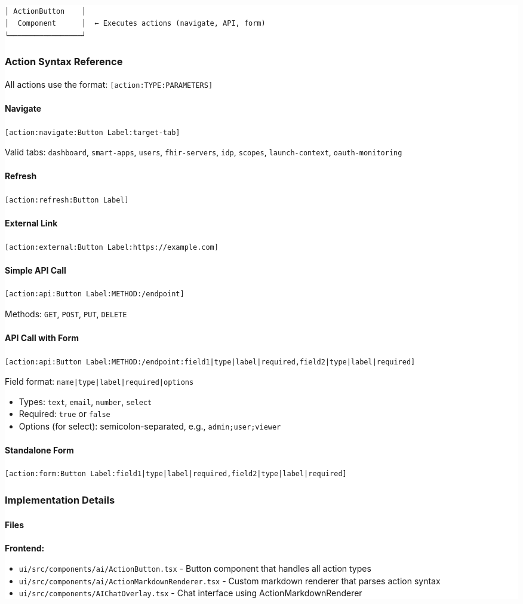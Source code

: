 ```
│ ActionButton    │
│  Component      │  ← Executes actions (navigate, API, form)
└─────────────────┘
```

### Action Syntax Reference

All actions use the format: `[action:TYPE:PARAMETERS]`

#### Navigate
```
[action:navigate:Button Label:target-tab]
```
Valid tabs: `dashboard`, `smart-apps`, `users`, `fhir-servers`, `idp`, `scopes`, `launch-context`, `oauth-monitoring`

#### Refresh
```
[action:refresh:Button Label]
```

#### External Link
```
[action:external:Button Label:https://example.com]
```

#### Simple API Call
```
[action:api:Button Label:METHOD:/endpoint]
```
Methods: `GET`, `POST`, `PUT`, `DELETE`

#### API Call with Form
```
[action:api:Button Label:METHOD:/endpoint:field1|type|label|required,field2|type|label|required]
```

Field format: `name|type|label|required|options`
- Types: `text`, `email`, `number`, `select`
- Required: `true` or `false`
- Options (for select): semicolon-separated, e.g., `admin;user;viewer`

#### Standalone Form
```
[action:form:Button Label:field1|type|label|required,field2|type|label|required]
```

### Implementation Details

#### Files

**Frontend:**
- `ui/src/components/ai/ActionButton.tsx` - Button component that handles all action types
- `ui/src/components/ai/ActionMarkdownRenderer.tsx` - Custom markdown renderer that parses action syntax
- `ui/src/components/AIChatOverlay.tsx` - Chat interface using ActionMarkdownRenderer
